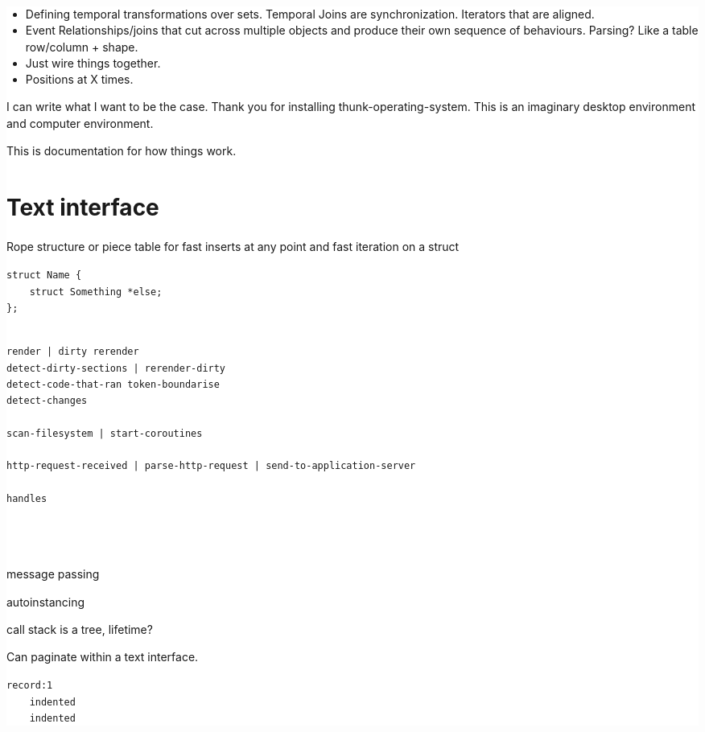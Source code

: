* Defining temporal transformations over sets. Temporal Joins are synchronization. Iterators that are aligned.
* Event Relationships/joins that cut across multiple objects and produce their own sequence of behaviours. Parsing? Like a table row/column + shape.
* Just wire things together.
* Positions at X times.

I can write what I want to be the case. Thank you for installing thunk-operating-system. This is an imaginary desktop environment and computer environment.

This is documentation for how things work.

# Text interface

Rope structure or piece table for fast inserts at any point and fast iteration on a struct

```
struct Name {
	struct Something *else;
};


```

```
```



```
render | dirty rerender
detect-dirty-sections | rerender-dirty
detect-code-that-ran token-boundarise
detect-changes

scan-filesystem | start-coroutines

http-request-received | parse-http-request | send-to-application-server

handles




```

message passing

autoinstancing

call stack is a tree, lifetime?

Can paginate within a text interface.

```
record:1
	indented
	indented
```
